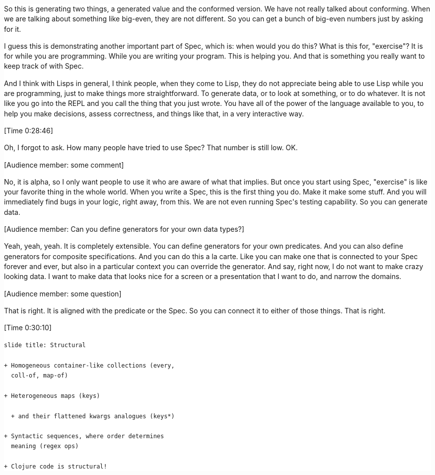So this is generating two things, a generated value and the conformed
version.  We have not really talked about conforming.  When we are
talking about something like big-even, they are not different.  So you
can get a bunch of big-even numbers just by asking for it.

I guess this is demonstrating another important part of Spec, which
is: when would you do this?  What is this for, "exercise"?  It is for
while you are programming.  While you are writing your program.  This
is helping you.  And that is something you really want to keep track
of with Spec.

And I think with Lisps in general, I think people, when they come to
Lisp, they do not appreciate being able to use Lisp while you are
programming, just to make things more straightforward.  To generate
data, or to look at something, or to do whatever.  It is not like you
go into the REPL and you call the thing that you just wrote.  You have
all of the power of the language available to you, to help you make
decisions, assess correctness, and things like that, in a very
interactive way.

[Time 0:28:46]

Oh, I forgot to ask.  How many people have tried to use Spec?  That
number is still low.  OK.

[Audience member: some comment]

No, it is alpha, so I only want people to use it who are aware of what
that implies.  But once you start using Spec, "exercise" is like your
favorite thing in the whole world.  When you write a Spec, this is the
first thing you do.  Make it make some stuff.  And you will
immediately find bugs in your logic, right away, from this.  We are
not even running Spec's testing capability.  So you can generate data.

[Audience member: Can you define generators for your own data types?]

Yeah, yeah, yeah.  It is completely extensible.  You can define
generators for your own predicates.  And you can also define
generators for composite specifications.  And you can do this a la
carte.  Like you can make one that is connected to your Spec forever
and ever, but also in a particular context you can override the
generator.  And say, right now, I do not want to make crazy looking
data.  I want to make data that looks nice for a screen or a
presentation that I want to do, and narrow the domains.

[Audience member: some question]

That is right.  It is aligned with the predicate or the Spec.  So you
can connect it to either of those things.  That is right.


[Time 0:30:10]

```
slide title: Structural

+ Homogeneous container-like collections (every,
  coll-of, map-of)

+ Heterogeneous maps (keys)

  + and their flattened kwargs analogues (keys*)

+ Syntactic sequences, where order determines
  meaning (regex ops)

+ Clojure code is structural!
```

